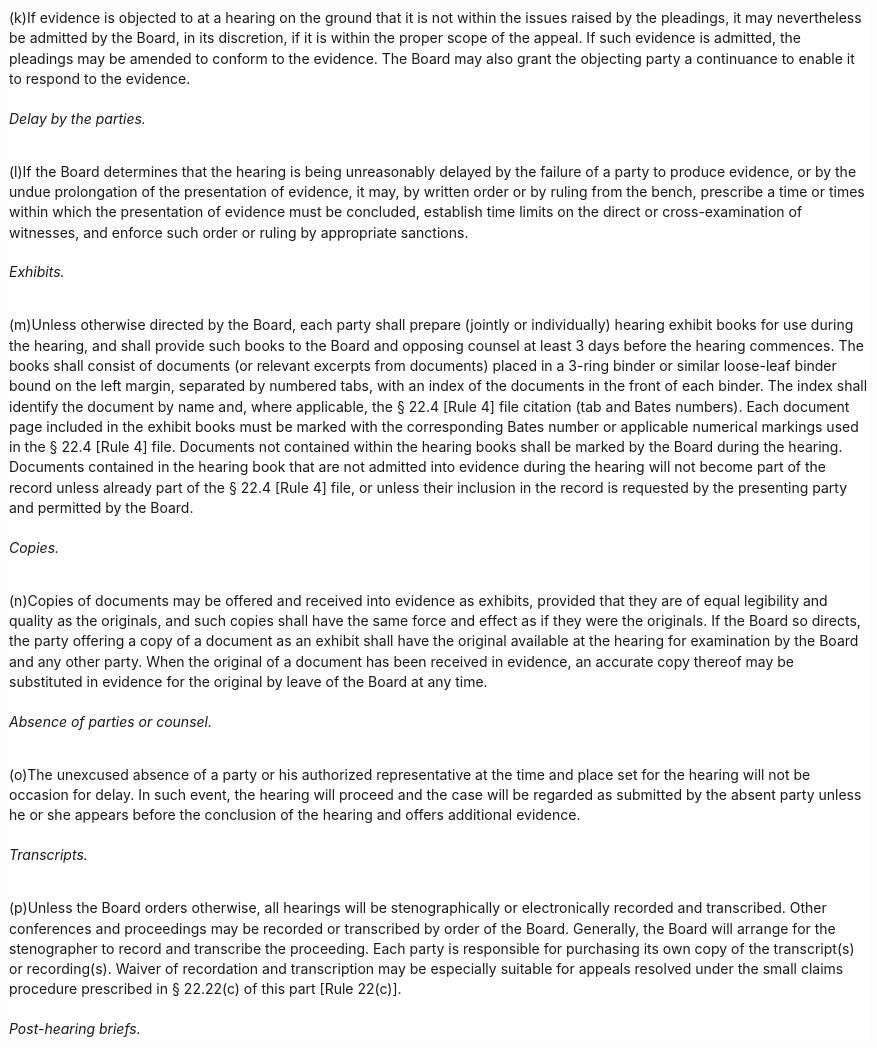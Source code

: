 (k)If evidence is objected to at a hearing on the ground that it is not within the issues raised by the pleadings, it may nevertheless be admitted by the Board, in its discretion, if it is within the proper scope of the appeal. If such evidence is admitted, the pleadings may be amended to conform to the evidence. The Board may also grant the objecting party a continuance to enable it to respond to the evidence.

###### Delay by the parties.

(l)If the Board determines that the hearing is being unreasonably delayed by the failure of a party to produce evidence, or by the undue prolongation of the presentation of evidence, it may, by written order or by ruling from the bench, prescribe a time or times within which the presentation of evidence must be concluded, establish time limits on the direct or cross-examination of witnesses, and enforce such order or ruling by appropriate sanctions.

###### Exhibits.

(m)Unless otherwise directed by the Board, each party shall prepare (jointly or individually) hearing exhibit books for use during the hearing, and shall provide such books to the Board and opposing counsel at least 3 days before the hearing commences. The books shall consist of documents (or relevant excerpts from documents) placed in a 3-ring binder or similar loose-leaf binder bound on the left margin, separated by numbered tabs, with an index of the documents in the front of each binder. The index shall identify the document by name and, where applicable, the § 22.4 [Rule 4] file citation (tab and Bates numbers). Each document page included in the exhibit books must be marked with the corresponding Bates number or applicable numerical markings used in the § 22.4 [Rule 4] file. Documents not contained within the hearing books shall be marked by the Board during the hearing. Documents contained in the hearing book that are not admitted into evidence during the hearing will not become part of the record unless already part of the § 22.4 [Rule 4] file, or unless their inclusion in the record is requested by the presenting party and permitted by the Board.

###### Copies.

(n)Copies of documents may be offered and received into evidence as exhibits, provided that they are of equal legibility and quality as the originals, and such copies shall have the same force and effect as if they were the originals. If the Board so directs, the party offering a copy of a document as an exhibit shall have the original available at the hearing for examination by the Board and any other party. When the original of a document has been received in evidence, an accurate copy thereof may be substituted in evidence for the original by leave of the Board at any time.

###### Absence of parties or counsel.

(o)The unexcused absence of a party or his authorized representative at the time and place set for the hearing will not be occasion for delay. In such event, the hearing will proceed and the case will be regarded as submitted by the absent party unless he or she appears before the conclusion of the hearing and offers additional evidence.

###### Transcripts.

(p)Unless the Board orders otherwise, all hearings will be stenographically or electronically recorded and transcribed. Other conferences and proceedings may be recorded or transcribed by order of the Board. Generally, the Board will arrange for the stenographer to record and transcribe the proceeding. Each party is responsible for purchasing its own copy of the transcript(s) or recording(s). Waiver of recordation and transcription may be especially suitable for appeals resolved under the small claims procedure prescribed in § 22.22(c) of this part [Rule 22(c)].

###### Post-hearing briefs.
